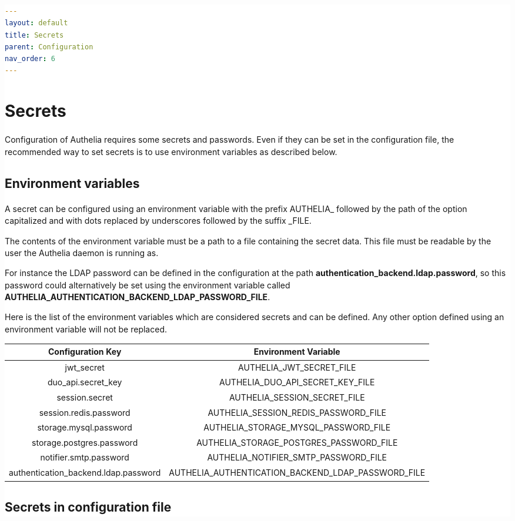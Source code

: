 ```yaml
---
layout: default
title: Secrets
parent: Configuration
nav_order: 6
---
```


# Secrets

Configuration of Authelia requires some secrets and passwords.
Even if they can be set in the configuration file, the recommended
way to set secrets is to use environment variables as described
below.

## Environment variables

A secret can be configured using an environment variable with the
prefix AUTHELIA_ followed by the path of the option capitalized
and with dots replaced by underscores followed by the suffix _FILE.

The contents of the environment variable must be a path to a file
containing the secret data. This file must be readable by the
user the Authelia daemon is running as.

For instance the LDAP password can be defined in the configuration
at the path **authentication_backend.ldap.password**, so this password
could alternatively be set using the environment variable called
**AUTHELIA_AUTHENTICATION_BACKEND_LDAP_PASSWORD_FILE**.

Here is the list of the environment variables which are considered
secrets and can be defined. Any other option defined using an
environment variable will not be replaced.

|Configuration Key                   |Environment Variable                              |
|:----------------------------------:|:------------------------------------------------:|
|jwt_secret                          |AUTHELIA_JWT_SECRET_FILE                          |
|duo_api.secret_key                  |AUTHELIA_DUO_API_SECRET_KEY_FILE                  |
|session.secret                      |AUTHELIA_SESSION_SECRET_FILE                      |
|session.redis.password              |AUTHELIA_SESSION_REDIS_PASSWORD_FILE              |
|storage.mysql.password              |AUTHELIA_STORAGE_MYSQL_PASSWORD_FILE              |
|storage.postgres.password           |AUTHELIA_STORAGE_POSTGRES_PASSWORD_FILE           |
|notifier.smtp.password              |AUTHELIA_NOTIFIER_SMTP_PASSWORD_FILE              |
|authentication_backend.ldap.password|AUTHELIA_AUTHENTICATION_BACKEND_LDAP_PASSWORD_FILE|

## Secrets in configuration file
